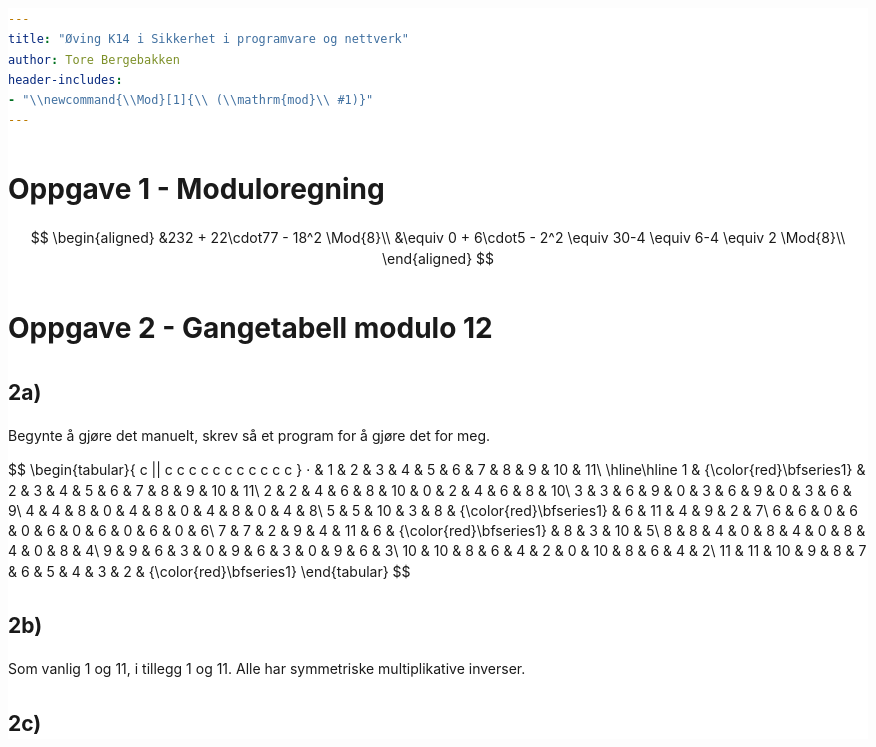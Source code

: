 ```yaml
---
title: "Øving K14 i Sikkerhet i programvare og nettverk"
author: Tore Bergebakken
header-includes:
- "\\newcommand{\\Mod}[1]{\\ (\\mathrm{mod}\\ #1)}"
---
```


# Oppgave 1 - Moduloregning

$$
\begin{aligned}
&232 + 22\cdot77 - 18^2 \Mod{8}\\
&\equiv 0 + 6\cdot5 - 2^2 \equiv 30-4 \equiv 6-4 \equiv 2 \Mod{8}\\
\end{aligned}
$$

# Oppgave 2  - Gangetabell modulo 12

## 2a)

Begynte å gjøre det manuelt, skrev så et program for å gjøre det for meg.

$$
\begin{tabular}{ c || c c c c c c c c c c c }
$\cdot$ & 1 & 2 & 3 & 4 & 5 & 6 & 7 & 8 & 9 & 10 & 11\\
\hline\hline
1 & {\color{red}\bfseries1} & 2 & 3 & 4 & 5 & 6 & 7 & 8 & 9 & 10 & 11\\
2 & 2 & 4 & 6 & 8 & 10 & 0 & 2 & 4 & 6 & 8 & 10\\
3 & 3 & 6 & 9 & 0 & 3 & 6 & 9 & 0 & 3 & 6 & 9\\
4 & 4 & 8 & 0 & 4 & 8 & 0 & 4 & 8 & 0 & 4 & 8\\
5 & 5 & 10 & 3 & 8 & {\color{red}\bfseries1} & 6 & 11 & 4 & 9 & 2 & 7\\
6 & 6 & 0 & 6 & 0 & 6 & 0 & 6 & 0 & 6 & 0 & 6\\
7 & 7 & 2 & 9 & 4 & 11 & 6 & {\color{red}\bfseries1} & 8 & 3 & 10 & 5\\
8 & 8 & 4 & 0 & 8 & 4 & 0 & 8 & 4 & 0 & 8 & 4\\
9 & 9 & 6 & 3 & 0 & 9 & 6 & 3 & 0 & 9 & 6 & 3\\
10 & 10 & 8 & 6 & 4 & 2 & 0 & 10 & 8 & 6 & 4 & 2\\
11 & 11 & 10 & 9 & 8 & 7 & 6 & 5 & 4 & 3 & 2 & {\color{red}\bfseries1}
\end{tabular}
$$

## 2b)

Som vanlig $1$ og $11$, i tillegg $1$ og $11$. Alle har symmetriske multiplikative inverser.


## 2c)
